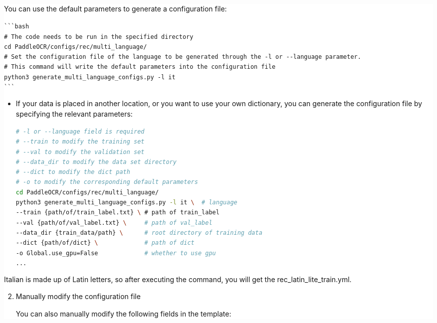   You can use the default parameters to generate a configuration file:

    ```bash
    # The code needs to be run in the specified directory
    cd PaddleOCR/configs/rec/multi_language/
    # Set the configuration file of the language to be generated through the -l or --language parameter.
    # This command will write the default parameters into the configuration file
    python3 generate_multi_language_configs.py -l it
    ```

- If your data is placed in another location, or you want to use your own dictionary, you can generate the configuration
  file by specifying the relevant parameters:

    ```bash
    # -l or --language field is required
    # --train to modify the training set
    # --val to modify the validation set
    # --data_dir to modify the data set directory
    # --dict to modify the dict path
    # -o to modify the corresponding default parameters
    cd PaddleOCR/configs/rec/multi_language/
    python3 generate_multi_language_configs.py -l it \  # language
    --train {path/of/train_label.txt} \ # path of train_label
    --val {path/of/val_label.txt} \     # path of val_label
    --data_dir {train_data/path} \      # root directory of training data
    --dict {path/of/dict} \             # path of dict
    -o Global.use_gpu=False             # whether to use gpu
    ...

    ```

Italian is made up of Latin letters, so after executing the command, you will get the rec_latin_lite_train.yml.

2. Manually modify the configuration file

   You can also manually modify the following fields in the template:
